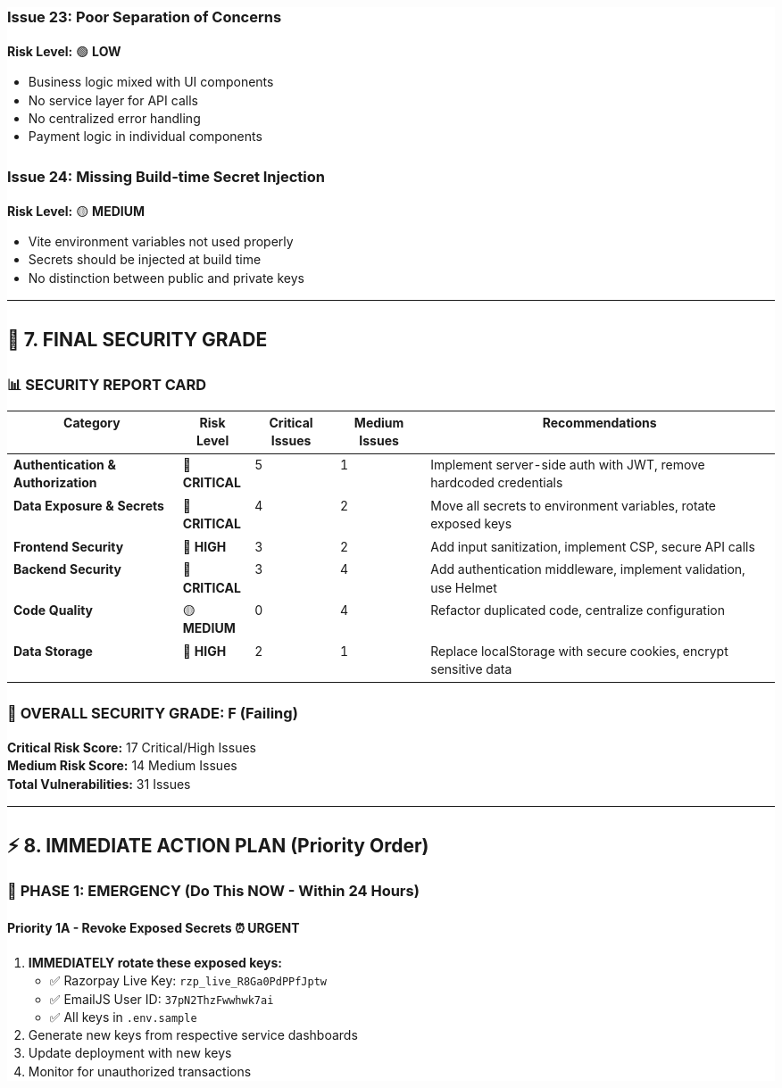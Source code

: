 ### **Issue 23: Poor Separation of Concerns**
**Risk Level:** 🟢 **LOW**

- Business logic mixed with UI components
- No service layer for API calls
- No centralized error handling
- Payment logic in individual components

### **Issue 24: Missing Build-time Secret Injection**
**Risk Level:** 🟡 **MEDIUM**

- Vite environment variables not used properly
- Secrets should be injected at build time
- No distinction between public and private keys

---

## 🧠 7. FINAL SECURITY GRADE

### 📊 **SECURITY REPORT CARD**

| Category | Risk Level | Critical Issues | Medium Issues | Recommendations |
|----------|-----------|----------------|---------------|-----------------|
| **Authentication & Authorization** | 🔴 **CRITICAL** | 5 | 1 | Implement server-side auth with JWT, remove hardcoded credentials |
| **Data Exposure & Secrets** | 🔴 **CRITICAL** | 4 | 2 | Move all secrets to environment variables, rotate exposed keys |
| **Frontend Security** | 🔴 **HIGH** | 3 | 2 | Add input sanitization, implement CSP, secure API calls |
| **Backend Security** | 🔴 **CRITICAL** | 3 | 4 | Add authentication middleware, implement validation, use Helmet |
| **Code Quality** | 🟡 **MEDIUM** | 0 | 4 | Refactor duplicated code, centralize configuration |
| **Data Storage** | 🔴 **HIGH** | 2 | 1 | Replace localStorage with secure cookies, encrypt sensitive data |

### 🎯 **OVERALL SECURITY GRADE: F (Failing)**

**Critical Risk Score:** 17 Critical/High Issues  
**Medium Risk Score:** 14 Medium Issues  
**Total Vulnerabilities:** 31 Issues

---

## ⚡ 8. IMMEDIATE ACTION PLAN (Priority Order)

### 🚨 **PHASE 1: EMERGENCY (Do This NOW - Within 24 Hours)**

#### **Priority 1A - Revoke Exposed Secrets** ⏰ **URGENT**
1. **IMMEDIATELY rotate these exposed keys:**
   - ✅ Razorpay Live Key: `rzp_live_R8Ga0PdPPfJptw`
   - ✅ EmailJS User ID: `37pN2ThzFwwhwk7ai`
   - ✅ All keys in `.env.sample`
2. Generate new keys from respective service dashboards
3. Update deployment with new keys
4. Monitor for unauthorized transactions
